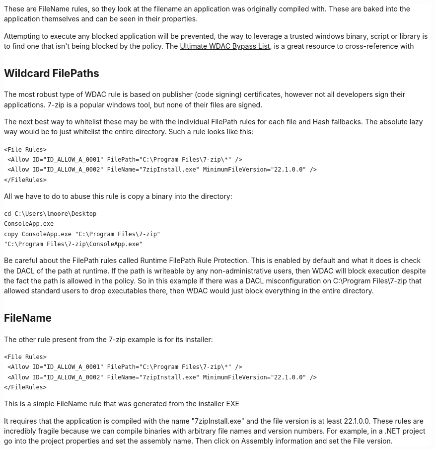These are FileName rules, so they look at the filename an application was originally compiled with. These are baked into the application themselves and can be seen in their properties. 

Attempting to execute any blocked application will be prevented, the way to leverage a trusted windows binary, script or library is to find one that isn't being blocked by the policy. The [Ultimate WDAC Bypass List](https://github.com/bohops/UltimateWDACBypassList), is a great resource to cross-reference with

## Wildcard FilePaths

The most robust type of WDAC rule is based on publisher (code signing) certificates, however not all developers sign their applications. 7-zip is a popular windows tool, but none of their files are signed. 

The next best way to whitelist these may be with the individual FilePath rules for each file and Hash fallbacks. The absolute lazy way would be to just whitelist the entire directory. Such a rule looks like this:

```
<File Rules>
 <Allow ID="ID_ALLOW_A_0001" FilePath="C:\Program Files\7-zip\*" />
 <Allow ID="ID_ALLOW_A_0002" FileName="7zipInstall.exe" MinimumFileVersion="22.1.0.0" />
</FileRules>
```

All we have to do to abuse this rule is copy a binary into the directory:

```
cd C:\Users\lmoore\Desktop
ConsoleApp.exe
copy ConsoleApp.exe "C:\Program Files\7-zip"
"C:\Program Files\7-zip\ConsoleApp.exe"
```

Be careful about the FilePath rules called Runtime FilePath Rule Protection. This is enabled by default and what it does is check the DACL of the path at runtime. If the path is writeable by any non-administrative users, then WDAC will block execution despite the fact the path is allowed in the policy. So in this example if there was a DACL misconfiguration on C:\Program Files\7-zip that allowed standard users to drop executables there, then WDAC would just block everything in the entire directory. 

## FileName

The other rule present from the 7-zip example is for its installer:

```
<File Rules>
 <Allow ID="ID_ALLOW_A_0001" FilePath="C:\Program Files\7-zip\*" />
 <Allow ID="ID_ALLOW_A_0002" FileName="7zipInstall.exe" MinimumFileVersion="22.1.0.0" />
</FileRules>
```
This is a simple FileName rule that was generated from the installer EXE

It requires that the application is compiled with the name "7zipInstall.exe" and the file version is at least 22.1.0.0. These rules are incredibly fragile because we can compile binaries with arbitrary file names and version numbers. For example, in a .NET project go into the project properties and set the assembly name. Then click on Assembly information and set the File version. 

